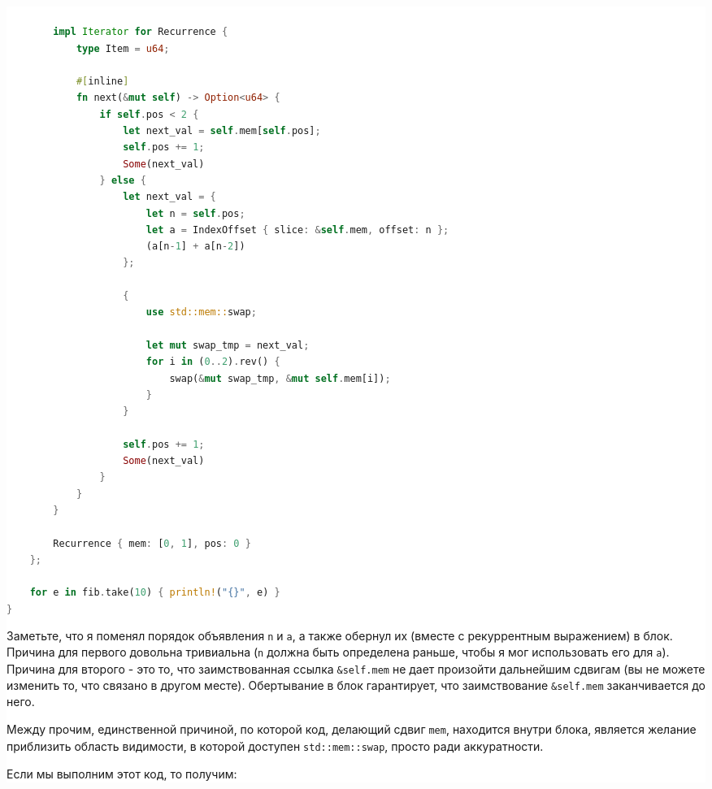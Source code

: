 ```rust

        impl Iterator for Recurrence {
            type Item = u64;

            #[inline]
            fn next(&mut self) -> Option<u64> {
                if self.pos < 2 {
                    let next_val = self.mem[self.pos];
                    self.pos += 1;
                    Some(next_val)
                } else {
                    let next_val = {
                        let n = self.pos;
                        let a = IndexOffset { slice: &self.mem, offset: n };
                        (a[n-1] + a[n-2])
                    };

                    {
                        use std::mem::swap;

                        let mut swap_tmp = next_val;
                        for i in (0..2).rev() {
                            swap(&mut swap_tmp, &mut self.mem[i]);
                        }
                    }

                    self.pos += 1;
                    Some(next_val)
                }
            }
        }

        Recurrence { mem: [0, 1], pos: 0 }
    };

    for e in fib.take(10) { println!("{}", e) }
}
```

Заметьте, что я поменял порядок объявления `n` и `a`, а также обернул их (вместе
с рекуррентным выражением) в блок. Причина для первого довольна тривиальна (`n`
должна быть определена раньше, чтобы я мог использовать его для `a`). Причина
для второго - это то, что заимствованная ссылка `&self.mem` не дает произойти
дальнейшим сдвигам (вы не можете изменить то, что связано в другом месте).
Обертывание в блок гарантирует, что заимствование `&self.mem` заканчивается до
него.

Между прочим, единственной причиной, по которой код, делающий сдвиг `mem`,
находится внутри блока, является желание приблизить область видимости, в которой
доступен `std::mem::swap`, просто ради аккуратности.

Если мы выполним этот код, то получим:
